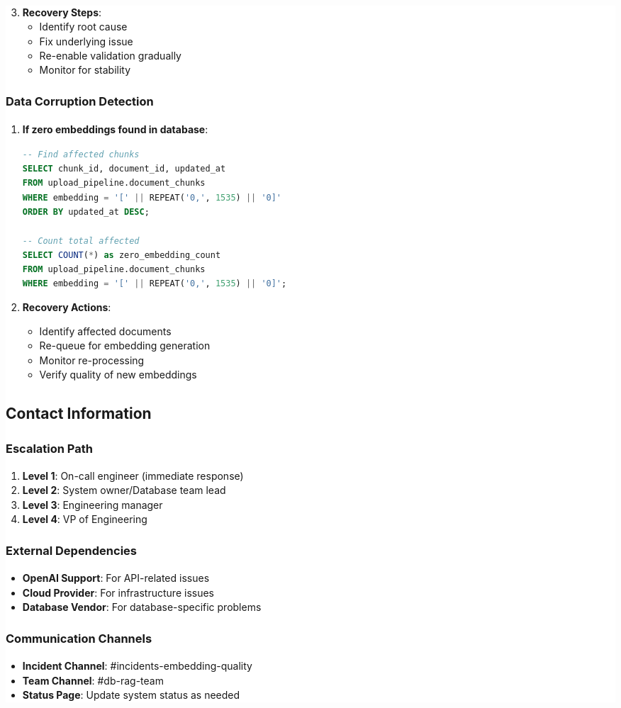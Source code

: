 3. **Recovery Steps**:
   - Identify root cause
   - Fix underlying issue
   - Re-enable validation gradually
   - Monitor for stability

### Data Corruption Detection

1. **If zero embeddings found in database**:
   ```sql
   -- Find affected chunks
   SELECT chunk_id, document_id, updated_at
   FROM upload_pipeline.document_chunks
   WHERE embedding = '[' || REPEAT('0,', 1535) || '0]'
   ORDER BY updated_at DESC;
   
   -- Count total affected
   SELECT COUNT(*) as zero_embedding_count
   FROM upload_pipeline.document_chunks
   WHERE embedding = '[' || REPEAT('0,', 1535) || '0]';
   ```

2. **Recovery Actions**:
   - Identify affected documents
   - Re-queue for embedding generation
   - Monitor re-processing
   - Verify quality of new embeddings

## Contact Information

### Escalation Path

1. **Level 1**: On-call engineer (immediate response)
2. **Level 2**: System owner/Database team lead
3. **Level 3**: Engineering manager
4. **Level 4**: VP of Engineering

### External Dependencies

- **OpenAI Support**: For API-related issues
- **Cloud Provider**: For infrastructure issues
- **Database Vendor**: For database-specific problems

### Communication Channels

- **Incident Channel**: #incidents-embedding-quality
- **Team Channel**: #db-rag-team
- **Status Page**: Update system status as needed